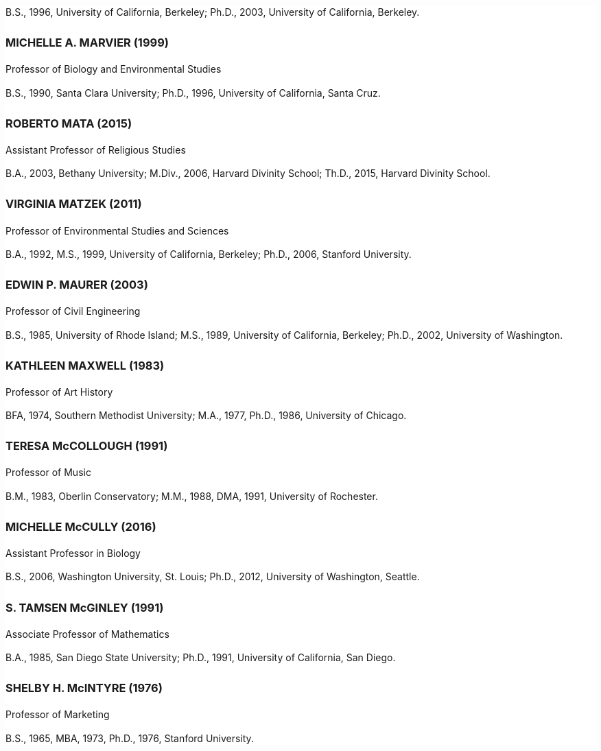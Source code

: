 B.S., 1996, University of California, Berkeley; Ph.D., 2003, University of California, Berkeley.

### MICHELLE A. MARVIER (1999)

Professor of Biology and Environmental Studies

B.S., 1990, Santa Clara University; Ph.D., 1996, University of California, Santa Cruz.

### ROBERTO MATA (2015)

Assistant Professor of Religious Studies

B.A., 2003, Bethany University; M.Div., 2006, Harvard Divinity School; Th.D., 2015, Harvard Divinity School.

### VIRGINIA MATZEK (2011)

Professor of Environmental Studies and Sciences

B.A., 1992, M.S., 1999, University of California, Berkeley; Ph.D., 2006, Stanford University.

### EDWIN P. MAURER (2003)

Professor of Civil Engineering

B.S., 1985, University of Rhode Island; M.S., 1989, University of California, Berkeley; Ph.D., 2002, University of Washington.

### KATHLEEN MAXWELL (1983)

Professor of Art History

BFA, 1974, Southern Methodist University; M.A., 1977, Ph.D., 1986, University of Chicago.

### TERESA McCOLLOUGH (1991)

Professor of Music

B.M., 1983, Oberlin Conservatory; M.M., 1988, DMA, 1991, University of Rochester.

### MICHELLE McCULLY (2016)

Assistant Professor in Biology

B.S., 2006, Washington University, St. Louis; Ph.D., 2012, University of Washington, Seattle.

### S. TAMSEN McGINLEY (1991)

Associate Professor of Mathematics

B.A., 1985, San Diego State University; Ph.D., 1991, University of California, San Diego.

### SHELBY H. McINTYRE (1976)

Professor of Marketing

B.S., 1965, MBA, 1973, Ph.D., 1976, Stanford University.
